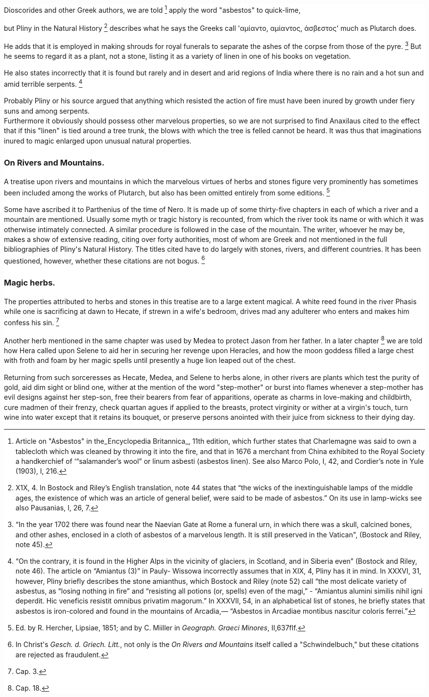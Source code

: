  [^213:5]: X, i (Casaub., 446) ; for this and some other source citations and a brief bibliography of modern discussions on the subject see  the article, "Amiantus" (3) in  Pauly-Wissowa. 

Dioscorides and other Greek authors, we are told [^214:1] apply the word "asbestos" to quick-lime, 

 [^214:1]: Article on "Asbestos" in the_Encyclopedia Britannica_, 11th edition, which further states that Charlemagne was said to own a tablecloth which was cleaned by throwing it into the fire, and that in 1676 a merchant from China exhibited to the Royal Society a handkerchief of  ‘“salamander’s wool” or linum asbesti (asbestos linen). See also Marco Polo, I, 42, and Cordier’s note in Yule (1903), I, 216.

but Pliny in the Natural History [^214:2] describes what he says the Greeks call 'αμίαντο, αμίαντος, άσβεστος' much as Plutarch does. 

 [^214:2]: X1X, 4. In Bostock and Riley’s English translation, note 44 states that “the wicks of the inextinguishable lamps of the middle ages, the existence of which was an article of general belief, were said to be made of asbestos.” On its use in lamp-wicks see also Pausanias, I, 26, 7.

He adds that it is employed in making shrouds for royal funerals to separate the ashes of the corpse from those of the pyre. [^214:3] But he seems to regard it as a plant, not a stone, listing it as a variety of linen in one of his books on vegetation. 

 [^214:3]: “In the year 1702 there was found near the Naevian Gate at Rome a funeral urn, in which there was a skull, calcined bones, and other ashes, enclosed in a cloth of asbestos of a marvelous  length. It is still preserved in the Vatican", (Bostock and Riley, note 45).

He also states incorrectly that it is found but rarely and in desert and arid regions of India where there is no rain and a hot sun and amid terrible serpents. [^214:4]

 [^214:4]: “On the contrary, it is found in the Higher Alps in the vicinity of glaciers, in Scotland, and in Siberia even” (Bostock and Riley, note 46). The article on “Amiantus (3)” in Pauly- Wissowa incorrectly assumes that in XIX, 4, Pliny has it in mind. In XXXVI, 31, however, Pliny briefly describes the stone amianthus, which Bostock and Riley (note 52) call “the most delicate variety of asbestus, as “losing nothing in fire” and “resisting all potions (or, spells) even of the magi,” - “Amiantus alumini similis nihil igni deperdit. Hic  veneficis resistit omnibus privatim magorum.” In XXXVII, 54, in an alphabetical list of stones, he briefly states that asbestos is iron-colored and found in the mountains of Arcadia,— “Asbestos in Arcadiae montibus nascitur coloris ferrei.”
 
Probably Pliny or his source argued that anything which resisted the action of fire must have been inured by growth under fiery suns and among serpents.  
Furthermore it obviously should possess other marvelous properties, so we are not surprised to find Anaxilaus cited to the effect that if this "linen" is tied around a tree trunk, the blows with which the tree is felled cannot be heard. It was thus that imaginations inured to magic enlarged upon unusual natural properties.  

### On Rivers and Mountains. 

A treatise upon rivers and mountains in which the marvelous virtues of herbs and stones figure very prominently has sometimes been included among the works of Plutarch, but also has been omitted entirely from some editions. [^215:1] 

 [^215:1]: Ed. by R. Hercher, Lipsiae, 1851; and by C. Miiller in _Geograph. Graeci Minores_, II,637flf. 

Some have ascribed it to Parthenius of the time of Nero. It is made up of some thirty-five chapters in each of which a river and a mountain are mentioned. Usually some myth or tragic history is recounted, from which the river took its name or with which it was otherwise intimately connected. A similar procedure is followed in the case of the mountain. The writer, whoever he may be, makes a show of extensive reading, citing over forty authorities, most of whom are Greek and not mentioned in the full bibliographies of Pliny's Natural History. The titles cited have to do largely with stones, rivers, and different countries. It has been questioned, however, whether these citations are not bogus. [^215:2]

  [^215:2]: In Christ's _Gesch. d. Griech. Litt._, not only is the _On Rivers and Mountains_ itself called a "Schwindelbuch," but these citations are rejected as fraudulent. 

### Magic herbs.

The properties attributed to herbs and stones in this treatise are to a large extent magical. A white reed found in the river Phasis while one is sacrificing at dawn to Hecate, if strewn in a wife's bedroom, drives mad any adulterer who enters and makes him confess his sin. [^215:3] 

 [^215:3]: Cap. 3.

Another herb mentioned in the same chapter was used by Medea to protect Jason from her father. In a later chapter [^215:4] we are told how Hera called upon Selene to aid her in securing her revenge upon Heracles, and how the moon goddess filled a large chest with froth and foam by her magic spells until presently a huge lion leaped out of the chest. 

 [^215:4]: Cap. 18.

Returning from such sorceresses as Hecate, Medea, and Selene to herbs alone, in other rivers are plants which test the purity of gold, aid dim sight or blind one, wither at the mention of the word "step-mother" or burst into flames whenever a step-mother has evil designs against her step-son, free their bearers from fear of apparitions, operate as charms in love-making and childbirth, cure madmen of their frenzy, check quartan agues if applied to the breasts, protect virginity or wither at a virgin's touch, turn wine into water except that it retains its bouquet, or preserve persons anointed with their juice from sickness to their dying day. 


  [^1:1]: De institutione principis epistola ad Traianum, a treatise extant only in Latin form. 
  [^1:2]:  IV, 72. On the biography and bibliography of Plutarch consult Christ, Gesch. d. Griechischen Litteratur, 5th ed., Munich, 1913, II, 2, "Die nachklassische Periode," pp. 367ff. 
 [^2:2]:  See also the essay, "Whether an old man should engage in politics," cap. 16. 
  [^3:1]: See R. Schmertosch, in PhiloL- Hist. Beitr. z. Ehren Wachsmuths, 1897, pp. 28ff. 
 [^3:2]: Language and literary form are surer guides and have been ap- plied by B. Weissenberger, Die Sprache Plutarchs von Ch&auml:dronea und die pseudoplutarchischen Schriften, II Progr. Straubing, 1896, pp. I5ff. In 1876 W. W. Goodwin, editing a revised edition of the seventeenth century English translation of the Morals, declared that no critical translation was possible until a thorough revision of the text had been under- taken with the help of the best MSS. Since then an edition of the text by G. N. Bernadakes, 1888-1896, has appeared, but it has not escaped criticism. 
 [^4:1]: The English translation of Plutarch’s Morals “by several hands,” first published in 1684-1694, sixth edition corrected and revised by W. W. Goodwin, § vols., 1870- 1878, IV, ο, renders a passage in the seventh chapter of _De defectu oraculorum_, in which complaint is made of the “base and villainous questions” which are now put to the oracle of Apollo, as folows: “some coming to him as a mere paltry astrologer to try his skill and impose upon him with subtle questions.” But the corresponding clause in the Greek οἱ μὲν ὧς σοφιστοῦ διά-πειραν λαμβάνοντες - oi mén ós sofistoú diá-peiran lamvánontes - the one sophist was trying to take, and there seems to be no reason for taking the word “sophist” in any other than its usual meaning. The passage therefore cannot be interpreted as an attack upon even vulgar astrologers.
  [^4:2]: De defectu oraculorum, 13.
  [^5:1]: Cap. 12.
  [^5:2]: Cap. 7. 
  [^5:3]: Cap. 8.
 [^5:4]: Cap. 9.
 [^5:5]: Cap. 10.
 [^6:1]: De genio Socratis, 21-22.
 [^6:2]: Ibid.. 24.
 [^6:3]: _De defectu oraculorum_, 40.
 [^6:4]: De genio Socratis, 12
 [^6:5]: Sympos. VIII, 10
 [^7:1]: _De defectu oraculorum_, 44.
 [^7:2]: _De defectu oraculorum_, 48.
 [^7:3]: _De defectu oraculorum_, 13.
 [^7:4]: _De defectu oraculorum_, 10.
 [^7:5]: _De defectu oraculorum_, 13.
  [^7:6]: De genio Socratis, 22. Thebes was liberated in December, 379 B.C. The story is also told by Plutarch in the Life of Pelopidas (chapters vi-xiii), and brief accounts are preserved in Xenophon's Hellenica (V.4.1-13), in Nepos' Pelopidas (II.1-IV.1), and in Diodorus Siculus (XV.25-27).3 There are irreconcilable differences between the accounts of Xenophon, Diodorus, and Plutarch; and there are even a few discrepancies between Plutarch's briefer account in the Life of Pelopidas. 
 [^8:1]: Cap. 26.
 [^8:2]: Cap. 29.
 [^8:3]: Cap. 30
 [^8:4]: Cap. 24.
 [^8:5]: Cap. 22.
 [^8:6]: _De defectu oraculorum_, 10
 [^8:7]: _De defectu oraculorum_, 18.
 [^8:8]: _De defectu oraculorum_, 13, 14.
 [^9:1]: _De defectu oraculorum_, 21. 
 [^9:2]: _De genio Socratis_, 11.
 [^9:3]: _De genio Socratis_, 20.
 [^10:1]: Romulus, cap. 12.
 [^10:2]: Αλλά ταῦτα μὲν ἴσως καὶ τὰ τοιαῦτα τῷ ξένῳ καὶ περιττῷ προσάξεται μᾶλλο: ἢδιὰ τὸ μυθῶδες ἐνοχλήσει τοὺς ἐντυγχάνουτας αὐτοῖς - Allá tafta mén ísos kaí tá toiafta tó xéno kaí perittó prosáxetai mállo: ídiá tó mythódes enochlísei toús entynchánoutas aftoís - But all these times, and all these, are alienated and unnecessary: the myths blame them by striking them.
 [^11:1]: Cap. 2.
 [^11:2]: Cap. 22. 
 [^11:3]: Cap. 3.
 [^11:4]: Caps. 5-8. 
 [^11:5]: Cap. 9. 
 [^12:1]: De facie in orbe lunae, 28.
 [^12:2]: VIII, 9. 
 [^13:1]:  _De defectu oraculorum_, 31-32. The resemblance of the stranger's tale to the vision of Er in Plato's Republic is also evident.
 [^13:2]: _De defectu oraculorum_, 34.
 [^13:3]: _De defectu oraculorum_, 37.
 [^13:4]: _De defectu oraculorum_, 36; and see 11 - 12.
 [^13:5]: Caps. 8-16.
 [^13:6]: Cap. 17.
 [^13:7]: Cap. 31. 
 [^13:9]: Symposiacs, II, 7. D'Arcy W. Thompson in his translation of Aristotle's History of Animals comments on II, 14, "The myth of the 'ship-holder' has been elegantly explained by V. W. Elkman, 'On Dead Water,' in the Reports of Nansen's North Polar Expedition, Christiania, 1904." 
 [^14:1]: See above for the somewhat diflferent statement of Pliny (NH, XXIII, 64).
 [^14:2]: Symposiacs, V, 10.
  [^14:3]: De sera numinis vindicta, 14.
 [^14:4]:  _De defectu oraculorum_, 43.
 [^14:5]: X, i (Casaub., 446) ; for this and some other source citations and a brief bibliography of modern discussions on the subject see  the article, "Amiantus" (3) in  Pauly-Wissowa. 
 [^15:1]: Article on "Asbestos" in the_Encyclopedia Britannica_, 11th edition, which further states that Charlemagne was said to own a tablecloth which was cleaned by throwing it into the fire, and that in 1676 a merchant from China exhibited to the Royal Society a handkerchief of  ‘“salamander’s wool” or linum asbesti (asbestos linen). See also Marco Polo, I, 42, and Cordier’s note in Yule (1903), I, 216.
 [^15:2]: X1X, 4. In Bostock and Riley’s English translation, note 44 states that “the wicks of the inextinguishable lamps of the middle ages, the existence of which was an article of general belief, were said to be made of asbestus.” On its use in lamp-wicks see also Pausanias, I, 26, 7.
 [^15:3]: “In the year 1702 there was found near the Naevian Gate at Rome a funeral urn, in which there was a skull, calcined bones, and other ashes, enclosed in a cloth of asbestus of a marvelous  length. It is still preserved in theVatican", (Bostock and Riley, note 45).
 [^15:4]: “On the contrary, it is found in the Higher Alps in the vicinity of glaciers, in Scotland, and in Siberia even” (Bostock and Riley, note 46). The article on “Amiantus (3)” in Pauly- Wissowa incorrectly assumes that in XIX, 4, Pliny has it in mind. In XXXVI, 31, however, Pliny briefly describes the stone amianthus, which Bostock and Riley (note 52) call “the most delicate variety of asbestus, as “losing nothing in fire” and “resisting all potions (or, spells) even of the magi,” - “Amiantus alumini similis nihil igni deperdit. Hic  veneficis resistit omnibus privatim magorum.” In XXXVII, 54, in an alphabetical list of stones, he briefly states that asbestos is iron-colored and found in the mountains of Arcadia,— “Asbestos in Arcadiae montibus nascitur coloris ferrei.”
 [^16:1]: Ed. by R. Hercher, Lipsiae, 1851; and by C. Miiller in _Geograph. Graeci Minores_, II,637flf. 
  [^16:2]: In Christ's _Gesch. d. Griech. Litt._, not only is the _On Rivers and Mountains_ itself called a "Schwindelbuch," but these citations are rejected as fraudulent. 
 [^16:3]: Cap. 3.
 [^16:4]: Cap. 18.
 [^17:1]: Cap. 21.
 [^17:2]: Cap. 6.
 [^17:3]: Cap. I.
 [^17:4]: Cap. 7. 
 [^17:5]: Caps. 9, 10, 12. 
 [^17:6]: Caps. 16, 18, 24.
 [^18:1]: Cap. 17.
  [^18:2]: V, 7.
 [^18:3]: Bruta animalia rattone uti, cap. edies 9 ; also Quaest. Nat., cap. 26, "Why certain brutes seek certain remedies. 
 [^19:1]: De solertia animaliunt. 
  [^19:2]: De solertia animaliunt., 36-37; also the closing chapters of _The Banquet of the Seven Sages_. 
 [^19:3]: Cap. 31.
  [^19:4]: Cap. 25. 
  [^200:1]: De institutione principis epistola ad Traianum, a treatise extant only in Latin form. 
  [^201:1]:  IV, 72. On the biography and bibliography of Plutarch consult Christ, _Gesch. d. Griechischen Litteratur_, 5th ed., Munich, 1913, II, 2, "Die nachklassische Periode," pp. 367ff. 
 [^201:2]:  See also the essay, "Whether an old man should engage in politics," cap. 16. 
  [^202:1]: See R.Schmertosch, in Philol- Hist. Beitr. z. Ehren Wachsmuths, 1897, pp. 28ff. 
 [^202:2]: Language and literary form are surer guides and have been ap- plied by B. Weissenberger, Die Sprache Plutarchs von Ch&auml:dronea und die pseudoplutarchischen Schriften, II Progr. Straubing, 1896, pp. I5ff. In 1876 W. W. Goodwin, editing a revised edition of the seventeenth century English translation of the Morals, declared that no critical translation was possible until a thorough revision of the text had been under- taken with the help of the best MSS. Since then an edition of the text by G. N. Bernadakes, 1888-1896, has appeared, but it has not escaped criticism. 
 [^203:1]: The English translation of Plutarch’s Morals “by several hands,” first published in 1684-1694, sixth edition corrected and revised by W. W. Goodwin, § vols., 1870- 1878, IV, ο, renders a passage in the seventh chapter of _De defectu oraculorum_, in which complaint is made of the “base and villainous questions” which are now put to the oracle of Apollo, as follows: “some coming to him as a mere paltry astrologer to try his skill and impose upon him with subtle questions.” But the corresponding clause in the Greek οἱ μὲν ὧς σοφιστοῦ διά-πειραν λαμβάνοντες - oi mén ós sofistoú diá-peiran lamvánontes - the one sophist was trying to take, and there seems to be no reason for taking the word “sophist” in any other than its usual meaning. The passage therefore cannot be interpreted as an attack upon even vulgar astrologers.
  [^203:2]: De defectu oraculorum, 13.
  [^204:1]: Cap. 12.
  [^204:2]: Cap. 7. 
  [^204:3]: Cap. 8.
 [^204:4]: Cap. 9.
 [^204:5]: Cap. 10.
 [^205:1]: De genio Socratis, 21-22.
 [^205:2]: De genio Socratis, 24.
 [^205:3]: _De defectu oraculorum_, 40.
 [^205:4]: De genio Socratis, 12
 [^205:5]: Sympos. VIII, 10
 [^206:1]: _De defectu oraculorum_, 44.
 [^206:2]: _De defectu oraculorum_, 48.
 [^206:3]: _De defectu oraculorum_, 13.
 [^206:4]: _De defectu oraculorum_, 10.
 [^206:5]: _De defectu oraculorum_, 13.
  [^206:6]: De genio Socratis, 22. Thebes was liberated in December, 379 B.C. The story is also told by Plutarch in the Life of Pelopidas (chapters vi-xiii), and brief accounts are preserved in Xenophon's Hellenica (V.4.1-13), in Nepos' Pelopidas (II.1-IV.1), and in Diodorus Siculus (XV.25-27).3 There are irreconcilable differences between the accounts of Xenophon, Diodorus, and Plutarch; and there are even a few discrepancies between Plutarch's briefer account in the Life of Pelopidas. 
 [^207:1]: Cap. 26.
 [^207:2]: Cap. 29.
 [^207:3]: Cap. 30
 [^207:4]: Cap. 24.
 [^207:5]: Cap. 22.
 [^207:6]: _De defectu oraculorum_, 10
 [^207:7]: _De defectu oraculorum_, 18.
 [^207:8]: _De defectu oraculorum_, 13, 14.
 [^208:1]: _De defectu oraculorum_, 21. 
 [^208:2]: _De genio Socratis_, 11.
 [^208:3]: _De genio Socratis_, 20.
 [^209:1]: Romulus, cap. 12.
 [^209:2]: Αλλά ταῦτα μὲν ἴσως καὶ τὰ τοιαῦτα τῷ ξένῳ καὶ περιττῷ προσάξεται μᾶλλο: ἢδιὰ τὸ μυθῶδες ἐνοχλήσει τοὺς ἐντυγχάνουτας αὐτοῖς - Allá tafta mén ísos kaí tá toiafta tó xéno kaí perittó prosáxetai mállo: ídiá tó mythódes enochlísei toús entynchánoutas aftoís - But all these times, and all these, are alienated and unnecessary: the myths blame them by striking them.
 [^210:1]: Cap. 2.
 [^210:2]: Cap. 22. 
 [^210:3]: Cap. 3.
 [^210:4]: Caps. 5-8. 
 [^210:5]: Cap. 9. 
 [^211:1]: De facie in orbe lunae, 28.
 [^211:2]: VIII, 9. 
 [^212:1]:  _De defectu oraculorum_, 31-32. The resemblance of the stranger's tale to the vision of Er in Plato's Republic is also evident.
 [^212:2]: _De defectu oraculorum_, 34.
 [^212:3]: _De defectu oraculorum_, 37.
 [^212:4]: _De defectu oraculorum_, 36; and see 11 - 12.
 [^212:5]: Caps. 8-16.
 [^212:6]: Cap. 17.
 [^212:7]: Cap. 31. 
 [^212:9]: Symposiacs, II, 7. D'Arcy W. Thompson in his translation of Aristotle's History of Animals comments on II, 14, "The myth of the 'ship-holder' has been elegantly explained by V. W. Elkman, 'On Dead Water,' in the Reports of Nansen's North Polar Expedition, Christiania, 1904." 
 [^213:1]: See above for the somewhat different statement of Pliny (NH, XXIII, 64).
 [^213:2]: Symposiacs, V, 10.
  [^213:3]: De sera numinis vindicta, 14.
 [^213:4]:  _De defectu oraculorum_, 43.
 [^216:1]: Cap. 21.
 [^216:2]: Cap. 6.
 [^216:3]: Cap. I.
 [^216:4]: Cap. 7. 
 [^216:5]: Caps. 9, 10, 12. 
 [^216:6]: Caps. 16, 18, 24.
 [^217:1]: Cap. 17.
  [^217:2]: V, 7.
 [^217:3]: Bruta animalia rattone uti, cap. edies 9 ; also Quaest. Nat., cap. 26, "Why certain brutes seek certain remedies. 
 [^218:1]: De solertia animaliunt. 
  [^218:2]: De solertia animaliunt., 36-37; also the closing chapters of _The Banquet of the Seven Sages_. 
 [^218:3]: Cap. 31.
  [^218:4]: Cap. 25. 
 [^218:5]: Cap. 12. 
  [^218:6]: Cap. 10. 
 [^218:7]: Cap. 29. 
 [^219:1]: Isis and Osiris, 10. 
 [^219:2]: VIII, 9. ἴδια δὲ σπέρματα νόσων οὐκ ἔστιν - ídia dé spérmata nóson ouk éstin - same semen of oestrus disease
 [^219:3]: Nat. Quaest., caps. 6, 14, 22, 24, 36.
  [^219:4]: Symposiacs, II, 9 ; IV, 2 ; III, * Cap. 7. 10; IV, 5.
 [^219:5]: _De facte in orbe lunae_, 9-10; also the opening chapters of _De  defectu oraculorum_. 
 [^219:6]: Cap. 7.